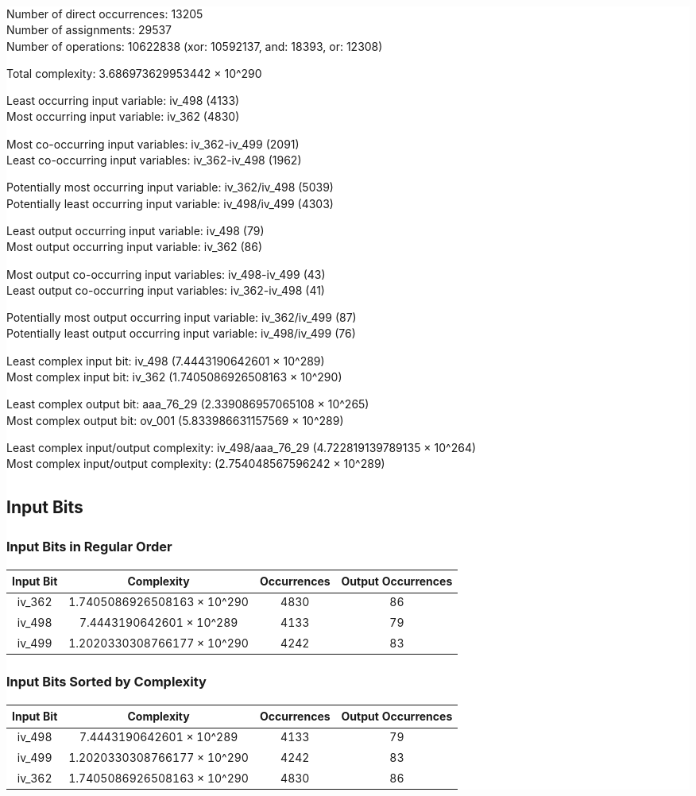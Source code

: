 Number of direct occurrences: 13205  
Number of assignments: 29537  
Number of operations: 10622838
(xor: 10592137,
and: 18393,
or: 12308)

Total complexity: 3.686973629953442 × 10^290

Least occurring input variable: iv_498 (4133)  
Most occurring input variable: iv_362 (4830)

Most co-occurring input variables: iv_362-iv_499 (2091)  
Least co-occurring input variables: iv_362-iv_498 (1962)

Potentially most occurring input variable: iv_362/iv_498 (5039)  
Potentially least occurring input variable: iv_498/iv_499 (4303)

Least output occurring input variable: iv_498 (79)  
Most output occurring input variable: iv_362 (86)

Most output co-occurring input variables: iv_498-iv_499 (43)  
Least output co-occurring input variables: iv_362-iv_498 (41)

Potentially most output occurring input variable: iv_362/iv_499 (87)  
Potentially least output occurring input variable: iv_498/iv_499 (76)

Least complex input bit: iv_498 (7.4443190642601 × 10^289)  
Most complex input bit: iv_362 (1.7405086926508163 × 10^290)

Least complex output bit: aaa_76_29 (2.339086957065108 × 10^265)  
Most complex output bit: ov_001 (5.833986631157569 × 10^289)

Least complex input/output complexity: iv_498/aaa_76_29 (4.722819139789135 × 10^264)  
Most complex input/output complexity:  (2.754048567596242 × 10^289)

## Input Bits

### Input Bits in Regular Order

| Input Bit | Complexity | Occurrences | Output Occurrences |
|:---------:|:----------:|:-----------:|:------------------:|
| iv_362 | 1.7405086926508163 × 10^290 | 4830 | 86 |
| iv_498 | 7.4443190642601 × 10^289 | 4133 | 79 |
| iv_499 | 1.2020330308766177 × 10^290 | 4242 | 83 |

### Input Bits Sorted by Complexity

| Input Bit | Complexity | Occurrences | Output Occurrences |
|:---------:|:----------:|:-----------:|:------------------:|
| iv_498 | 7.4443190642601 × 10^289 | 4133 | 79 |
| iv_499 | 1.2020330308766177 × 10^290 | 4242 | 83 |
| iv_362 | 1.7405086926508163 × 10^290 | 4830 | 86 |
